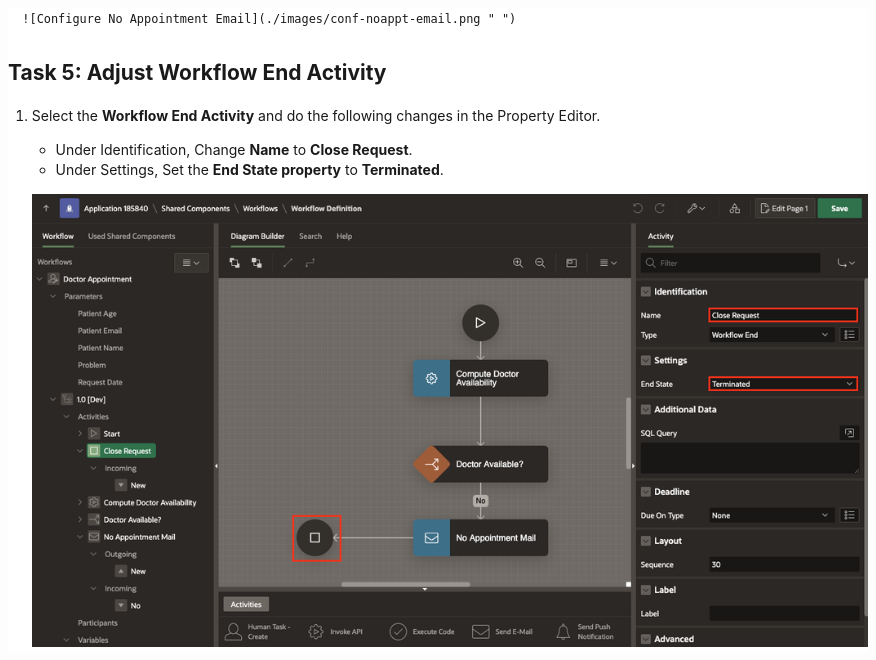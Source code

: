       ![Configure No Appointment Email](./images/conf-noappt-email.png " ")  

## Task 5: Adjust Workflow End Activity

1. Select the **Workflow End Activity** and do the following changes in the Property Editor.
    - Under Identification, Change **Name** to **Close Request**.
    - Under Settings, Set the **End State property** to **Terminated**.

    ![Edit End activity](./images/edit-end-activity.png " ")  

